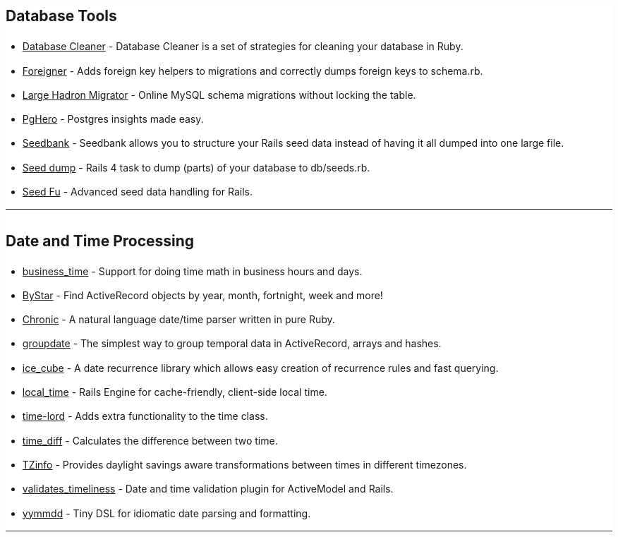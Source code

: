
## Database Tools

* [Database Cleaner](https://github.com/DatabaseCleaner/database_cleaner) - Database Cleaner is a set of strategies for cleaning your database in Ruby.

* [Foreigner](https://github.com/matthuhiggins/foreigner) - Adds foreign key helpers to migrations and correctly dumps foreign keys to schema.rb.

* [Large Hadron Migrator](https://github.com/soundcloud/lhm) - Online MySQL schema migrations without locking the table.

* [PgHero](https://github.com/ankane/pghero) - Postgres insights made easy.

* [Seedbank](https://github.com/james2m/seedbank) - Seedbank allows you to structure your Rails seed data instead of having it all dumped into one large file.

* [Seed dump](https://github.com/rroblak/seed_dump) - Rails 4 task to dump (parts) of your database to db/seeds.rb.

* [Seed Fu](https://github.com/mbleigh/seed-fu) - Advanced seed data handling for Rails.

---

## Date and Time Processing

* [business_time](https://github.com/bokmann/business_time) - Support for doing time math in business hours and days.

* [ByStar](https://github.com/radar/by_star) - Find ActiveRecord objects by year, month, fortnight, week and more!

* [Chronic](https://github.com/mojombo/chronic) - A natural language date/time parser written in pure Ruby.

* [groupdate](https://github.com/ankane/groupdate) - The simplest way to group temporal data in ActiveRecord, arrays and hashes.

* [ice_cube](https://github.com/seejohnrun/ice_cube) - A date recurrence library which allows easy creation of recurrence rules and fast querying.

* [local_time](https://github.com/basecamp/local_time) - Rails Engine for cache-friendly, client-side local time.

* [time-lord](https://github.com/krainboltgreene/time-lord) - Adds extra functionality to the time class.

* [time_diff](https://github.com/abhidsm/time_diff) - Calculates the difference between two time.

* [TZinfo](https://github.com/tzinfo/tzinfo) - Provides daylight savings aware transformations between times in different timezones.

* [validates_timeliness](https://github.com/adzap/validates_timeliness) - Date and time validation plugin for ActiveModel and Rails.

* [yymmdd](https://github.com/sshaw/yymmdd) - Tiny DSL for idiomatic date parsing and formatting.

---
